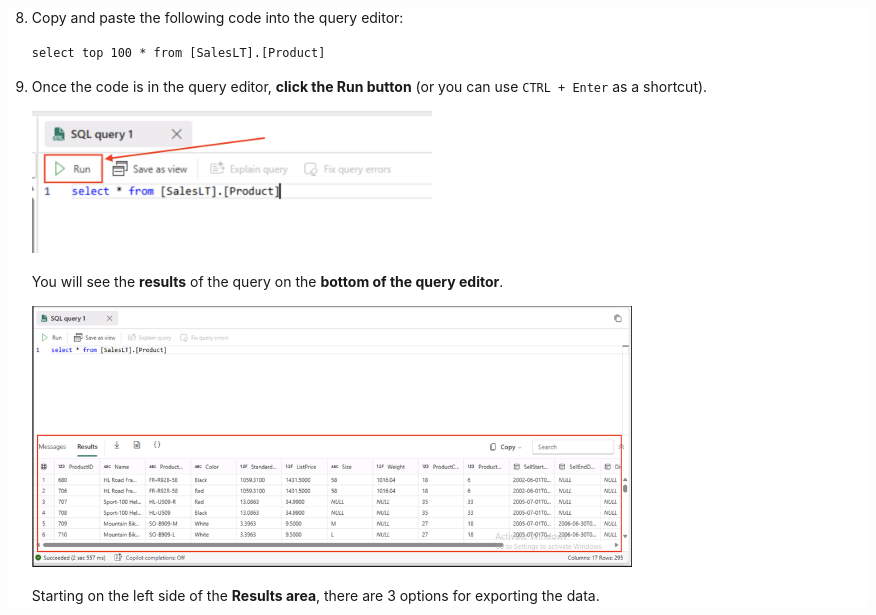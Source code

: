 8. Copy and paste the following code into the query editor:

    ```
    select top 100 * from [SalesLT].[Product]
    ```

9. Once the code is in the query editor, **click the Run button** (or you can use `CTRL + Enter` as a shortcut).

    <img alt="A picture of clicking the run button in the query editor" src="../../img/graphics/Introduction/ExploreQueryEditorRun.png" style="width:400px;">

    You will see the **results** of the query on the **bottom of the query editor**.

    <img alt="A picture of the results of the query on the bottom of the query editor" src="../../img/graphics/Introduction/ExploreQueryEditorResults.png" style="width:600px;">

    Starting on the left side of the **Results area**, there are 3 options for exporting the data.
